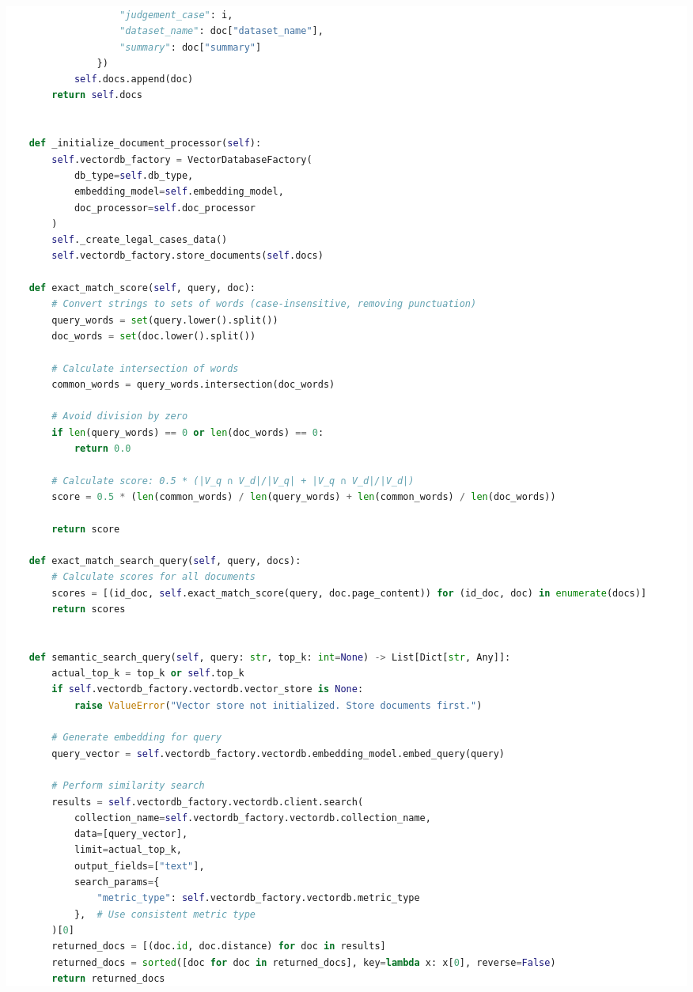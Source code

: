 ```python
                    "judgement_case": i, 
                    "dataset_name": doc["dataset_name"],
                    "summary": doc["summary"]
                })
            self.docs.append(doc)
        return self.docs


    def _initialize_document_processor(self):
        self.vectordb_factory = VectorDatabaseFactory(
            db_type=self.db_type,
            embedding_model=self.embedding_model,
            doc_processor=self.doc_processor
        )
        self._create_legal_cases_data()        
        self.vectordb_factory.store_documents(self.docs)

    def exact_match_score(self, query, doc):
        # Convert strings to sets of words (case-insensitive, removing punctuation)
        query_words = set(query.lower().split())
        doc_words = set(doc.lower().split())
        
        # Calculate intersection of words
        common_words = query_words.intersection(doc_words)
        
        # Avoid division by zero
        if len(query_words) == 0 or len(doc_words) == 0:
            return 0.0
            
        # Calculate score: 0.5 * (|V_q ∩ V_d|/|V_q| + |V_q ∩ V_d|/|V_d|)
        score = 0.5 * (len(common_words) / len(query_words) + len(common_words) / len(doc_words))
        
        return score

    def exact_match_search_query(self, query, docs):
        # Calculate scores for all documents
        scores = [(id_doc, self.exact_match_score(query, doc.page_content)) for (id_doc, doc) in enumerate(docs)]
        return scores
 

    def semantic_search_query(self, query: str, top_k: int=None) -> List[Dict[str, Any]]:
        actual_top_k = top_k or self.top_k
        if self.vectordb_factory.vectordb.vector_store is None:
            raise ValueError("Vector store not initialized. Store documents first.")

        # Generate embedding for query
        query_vector = self.vectordb_factory.vectordb.embedding_model.embed_query(query)

        # Perform similarity search
        results = self.vectordb_factory.vectordb.client.search(
            collection_name=self.vectordb_factory.vectordb.collection_name,
            data=[query_vector],
            limit=actual_top_k,
            output_fields=["text"],
            search_params={
                "metric_type": self.vectordb_factory.vectordb.metric_type
            },  # Use consistent metric type
        )[0]
        returned_docs = [(doc.id, doc.distance) for doc in results]
        returned_docs = sorted([doc for doc in returned_docs], key=lambda x: x[0], reverse=False)
        return returned_docs

```